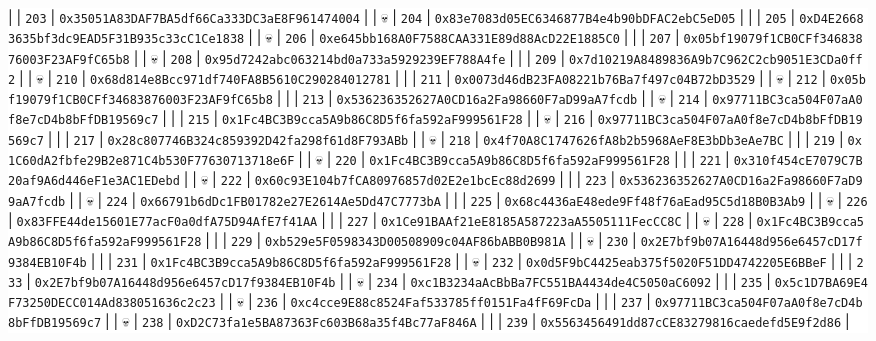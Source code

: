 |  | `203` | `0x35051A83DAF7BA5df66Ca333DC3aE8F961474004` |
| 💀 | `204` | `0x83e7083d05EC6346877B4e4b90bDFAC2ebC5eD05` |
|  | `205` | `0xD4E26683635bf3dc9EAD5F31B935c33cC1Ce1838` |
| 💀 | `206` | `0xe645bb168A0F7588CAA331E89d88AcD22E1885C0` |
|  | `207` | `0x05bf19079f1CB0CFf34683876003F23AF9fC65b8` |
| 💀 | `208` | `0x95d7242abc063214bd0a733a5929239EF788A4fe` |
|  | `209` | `0x7d10219A8489836A9b7C962C2cb9051E3CDa0ff2` |
| 💀 | `210` | `0x68d814e8Bcc971df740FA8B5610C290284012781` |
|  | `211` | `0x0073d46dB23FA08221b76Ba7f497c04B72bD3529` |
| 💀 | `212` | `0x05bf19079f1CB0CFf34683876003F23AF9fC65b8` |
|  | `213` | `0x536236352627A0CD16a2Fa98660F7aD99aA7fcdb` |
| 💀 | `214` | `0x97711BC3ca504F07aA0f8e7cD4b8bFfDB19569c7` |
|  | `215` | `0x1Fc4BC3B9cca5A9b86C8D5f6fa592aF999561F28` |
| 💀 | `216` | `0x97711BC3ca504F07aA0f8e7cD4b8bFfDB19569c7` |
|  | `217` | `0x28c807746B324c859392D42fa298f61d8F793ABb` |
| 💀 | `218` | `0x4f70A8C1747626fA8b2b5968AeF8E3bDb3eAe7BC` |
|  | `219` | `0x1C60dA2fbfe29B2e871C4b530F77630713718e6F` |
| 💀 | `220` | `0x1Fc4BC3B9cca5A9b86C8D5f6fa592aF999561F28` |
|  | `221` | `0x310f454cE7079C7B20af9A6d446eF1e3AC1EDebd` |
| 💀 | `222` | `0x60c93E104b7fCA80976857d02E2e1bcEc88d2699` |
|  | `223` | `0x536236352627A0CD16a2Fa98660F7aD99aA7fcdb` |
| 💀 | `224` | `0x66791b6dDc1FB01782e27E2614Ae5Dd47C7773bA` |
|  | `225` | `0x68c4436aE48ede9Ff48f76aEad95C5d18B0B3Ab9` |
| 💀 | `226` | `0x83FFE44de15601E77acF0a0dfA75D94AfE7f41AA` |
|  | `227` | `0x1Ce91BAAf21eE8185A587223aA5505111FecCC8C` |
| 💀 | `228` | `0x1Fc4BC3B9cca5A9b86C8D5f6fa592aF999561F28` |
|  | `229` | `0xb529e5F0598343D00508909c04AF86bABB0B981A` |
| 💀 | `230` | `0x2E7bf9b07A16448d956e6457cD17f9384EB10F4b` |
|  | `231` | `0x1Fc4BC3B9cca5A9b86C8D5f6fa592aF999561F28` |
| 💀 | `232` | `0x0d5F9bC4425eab375f5020F51DD4742205E6BBeF` |
|  | `233` | `0x2E7bf9b07A16448d956e6457cD17f9384EB10F4b` |
| 💀 | `234` | `0xc1B3234aAcBbBa7FC551BA4434de4C5050aC6092` |
|  | `235` | `0x5c1D7BA69E4F73250DECC014Ad838051636c2c23` |
| 💀 | `236` | `0xc4cce9E88c8524Faf533785ff0151Fa4fF69FcDa` |
|  | `237` | `0x97711BC3ca504F07aA0f8e7cD4b8bFfDB19569c7` |
| 💀 | `238` | `0xD2C73fa1e5BA87363Fc603B68a35f4Bc77aF846A` |
|  | `239` | `0x5563456491dd87cCE83279816caedefd5E9f2d86` |